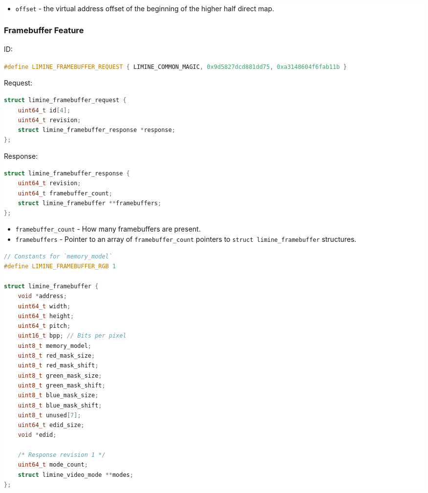 * `offset` - the virtual address offset of the beginning of the higher half
direct map.

### Framebuffer Feature

ID:
```c
#define LIMINE_FRAMEBUFFER_REQUEST { LIMINE_COMMON_MAGIC, 0x9d5827dcd881dd75, 0xa3148604f6fab11b }
```

Request:
```c
struct limine_framebuffer_request {
    uint64_t id[4];
    uint64_t revision;
    struct limine_framebuffer_response *response;
};
```

Response:
```c
struct limine_framebuffer_response {
    uint64_t revision;
    uint64_t framebuffer_count;
    struct limine_framebuffer **framebuffers;
};
```

* `framebuffer_count` - How many framebuffers are present.
* `framebuffers` - Pointer to an array of `framebuffer_count` pointers to
`struct limine_framebuffer` structures.

```c
// Constants for `memory_model`
#define LIMINE_FRAMEBUFFER_RGB 1

struct limine_framebuffer {
    void *address;
    uint64_t width;
    uint64_t height;
    uint64_t pitch;
    uint16_t bpp; // Bits per pixel
    uint8_t memory_model;
    uint8_t red_mask_size;
    uint8_t red_mask_shift;
    uint8_t green_mask_size;
    uint8_t green_mask_shift;
    uint8_t blue_mask_size;
    uint8_t blue_mask_shift;
    uint8_t unused[7];
    uint64_t edid_size;
    void *edid;

    /* Response revision 1 */
    uint64_t mode_count;
    struct limine_video_mode **modes;
};
```

